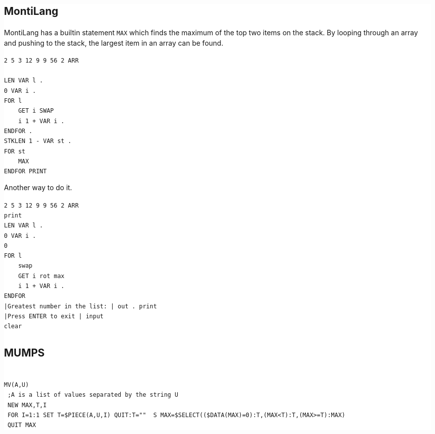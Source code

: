 

## MontiLang

MontiLang has a builtin statement <code>MAX</code> which finds the maximum of the top two items on the stack. By looping through an array and pushing to the stack, the largest item in an array can be found.

```MontiLang
2 5 3 12 9 9 56 2 ARR

LEN VAR l .
0 VAR i .
FOR l
    GET i SWAP
    i 1 + VAR i .
ENDFOR .
STKLEN 1 - VAR st .
FOR st
    MAX
ENDFOR PRINT
```


Another way to do it.


```MontiLang
2 5 3 12 9 9 56 2 ARR
print 
LEN VAR l .
0 VAR i .
0
FOR l
    swap
    GET i rot max
    i 1 + VAR i .
ENDFOR
|Greatest number in the list: | out . print
|Press ENTER to exit | input
clear
```



## MUMPS


```MUMPS

MV(A,U)
 ;A is a list of values separated by the string U
 NEW MAX,T,I
 FOR I=1:1 SET T=$PIECE(A,U,I) QUIT:T=""  S MAX=$SELECT(($DATA(MAX)=0):T,(MAX<T):T,(MAX>=T):MAX)
 QUIT MAX

```

